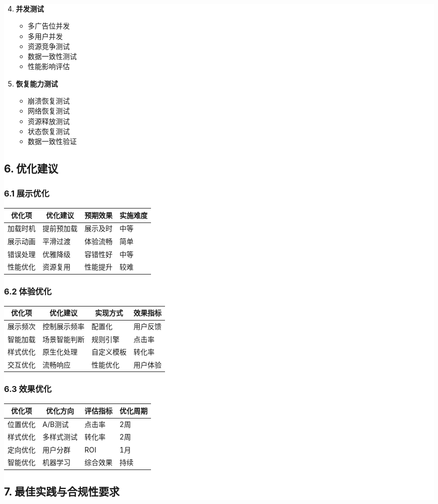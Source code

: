 4. **并发测试**
   - 多广告位并发
   - 多用户并发
   - 资源竞争测试
   - 数据一致性测试
   - 性能影响评估

5. **恢复能力测试**
   - 崩溃恢复测试
   - 网络恢复测试
   - 资源释放测试
   - 状态恢复测试
   - 数据一致性验证

## 6. 优化建议

### 6.1 展示优化

| 优化项   | 优化建议   | 预期效果 | 实施难度 |
| -------- | ---------- | -------- | -------- |
| 加载时机 | 提前预加载 | 展示及时 | 中等     |
| 展示动画 | 平滑过渡   | 体验流畅 | 简单     |
| 错误处理 | 优雅降级   | 容错性好 | 中等     |
| 性能优化 | 资源复用   | 性能提升 | 较难     |

### 6.2 体验优化

| 优化项   | 优化建议     | 实现方式   | 效果指标 |
| -------- | ------------ | ---------- | -------- |
| 展示频次 | 控制展示频率 | 配置化     | 用户反馈 |
| 智能加载 | 场景智能判断 | 规则引擎   | 点击率   |
| 样式优化 | 原生化处理   | 自定义模板 | 转化率   |
| 交互优化 | 流畅响应     | 性能优化   | 用户体验 |

### 6.3 效果优化

| 优化项   | 优化方向   | 评估指标 | 优化周期 |
| -------- | ---------- | -------- | -------- |
| 位置优化 | A/B测试    | 点击率   | 2周      |
| 样式优化 | 多样式测试 | 转化率   | 2周      |
| 定向优化 | 用户分群   | ROI      | 1月      |
| 智能优化 | 机器学习   | 综合效果 | 持续     |

## 7. 最佳实践与合规性要求

